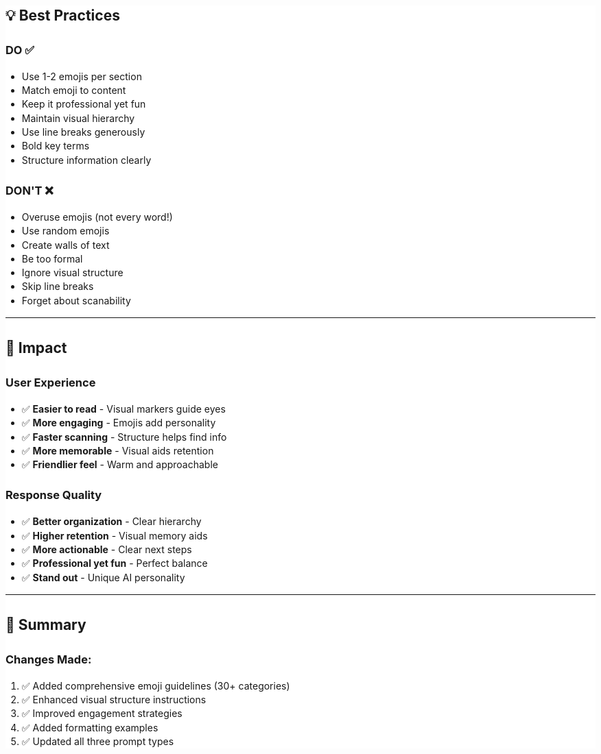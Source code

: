 
## 💡 Best Practices

### DO ✅
- Use 1-2 emojis per section
- Match emoji to content
- Keep it professional yet fun
- Maintain visual hierarchy
- Use line breaks generously
- Bold key terms
- Structure information clearly

### DON'T ❌
- Overuse emojis (not every word!)
- Use random emojis
- Create walls of text
- Be too formal
- Ignore visual structure
- Skip line breaks
- Forget about scanability

---

## 🎯 Impact

### User Experience
- ✅ **Easier to read** - Visual markers guide eyes
- ✅ **More engaging** - Emojis add personality
- ✅ **Faster scanning** - Structure helps find info
- ✅ **More memorable** - Visual aids retention
- ✅ **Friendlier feel** - Warm and approachable

### Response Quality
- ✅ **Better organization** - Clear hierarchy
- ✅ **Higher retention** - Visual memory aids
- ✅ **More actionable** - Clear next steps
- ✅ **Professional yet fun** - Perfect balance
- ✅ **Stand out** - Unique AI personality

---

## 📝 Summary

### Changes Made:
1. ✅ Added comprehensive emoji guidelines (30+ categories)
2. ✅ Enhanced visual structure instructions
3. ✅ Improved engagement strategies
4. ✅ Added formatting examples
5. ✅ Updated all three prompt types
